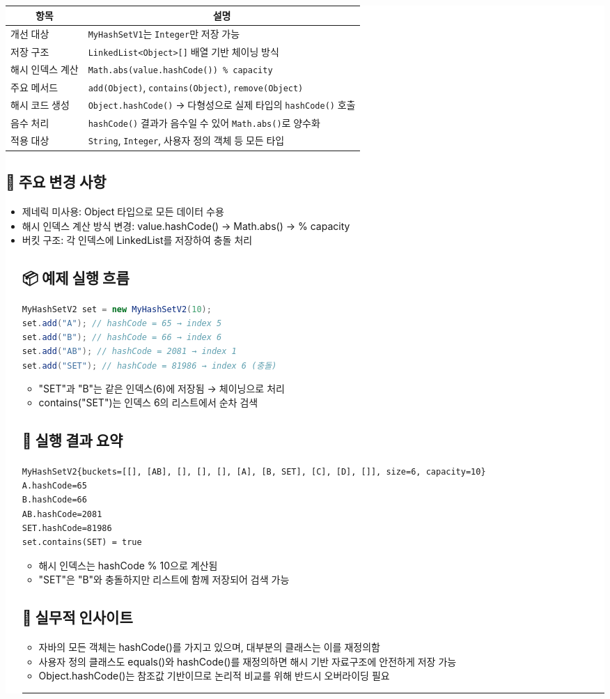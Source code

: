 | 항목               | 설명                                                              |
|--------------------|-------------------------------------------------------------------|
| 개선 대상           | `MyHashSetV1`는 `Integer`만 저장 가능                            |
| 저장 구조           | `LinkedList<Object>[]` 배열 기반 체이닝 방식                      |
| 해시 인덱스 계산    | `Math.abs(value.hashCode()) % capacity`                          |
| 주요 메서드         | `add(Object)`, `contains(Object)`, `remove(Object)`              |
| 해시 코드 생성      | `Object.hashCode()` → 다형성으로 실제 타입의 `hashCode()` 호출   |
| 음수 처리           | `hashCode()` 결과가 음수일 수 있어 `Math.abs()`로 양수화         |
| 적용 대상           | `String`, `Integer`, 사용자 정의 객체 등 모든 타입                |


## 🧠 주요 변경 사항
- 제네릭 미사용: Object 타입으로 모든 데이터 수용
- 해시 인덱스 계산 방식 변경: value.hashCode() → Math.abs() → % capacity
- 버킷 구조: 각 인덱스에 LinkedList<Object>를 저장하여 충돌 처리

## 📦 예제 실행 흐름
```java
MyHashSetV2 set = new MyHashSetV2(10);
set.add("A"); // hashCode = 65 → index 5
set.add("B"); // hashCode = 66 → index 6
set.add("AB"); // hashCode = 2081 → index 1
set.add("SET"); // hashCode = 81986 → index 6 (충돌)
```

- "SET"과 "B"는 같은 인덱스(6)에 저장됨 → 체이닝으로 처리
- contains("SET")는 인덱스 6의 리스트에서 순차 검색

## 🧪 실행 결과 요약
```
MyHashSetV2{buckets=[[], [AB], [], [], [], [A], [B, SET], [C], [D], []], size=6, capacity=10}
A.hashCode=65
B.hashCode=66
AB.hashCode=2081
SET.hashCode=81986
set.contains(SET) = true
```

- 해시 인덱스는 hashCode % 10으로 계산됨
- "SET"은 "B"와 충돌하지만 리스트에 함께 저장되어 검색 가능

## 🧠 실무적 인사이트
- 자바의 모든 객체는 hashCode()를 가지고 있으며, 대부분의 클래스는 이를 재정의함
- 사용자 정의 클래스도 equals()와 hashCode()를 재정의하면 해시 기반 자료구조에 안전하게 저장 가능
- Object.hashCode()는 참조값 기반이므로 논리적 비교를 위해 반드시 오버라이딩 필요

---